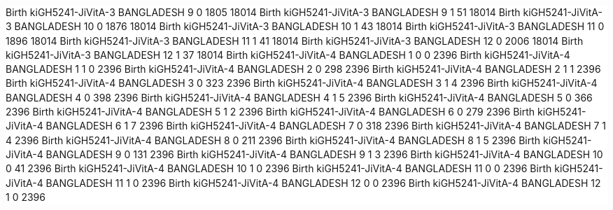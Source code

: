 Birth       kiGH5241-JiVitA-3          BANGLADESH                     9                0     1805   18014
Birth       kiGH5241-JiVitA-3          BANGLADESH                     9                1       51   18014
Birth       kiGH5241-JiVitA-3          BANGLADESH                     10               0     1876   18014
Birth       kiGH5241-JiVitA-3          BANGLADESH                     10               1       43   18014
Birth       kiGH5241-JiVitA-3          BANGLADESH                     11               0     1896   18014
Birth       kiGH5241-JiVitA-3          BANGLADESH                     11               1       41   18014
Birth       kiGH5241-JiVitA-3          BANGLADESH                     12               0     2006   18014
Birth       kiGH5241-JiVitA-3          BANGLADESH                     12               1       37   18014
Birth       kiGH5241-JiVitA-4          BANGLADESH                     1                0        0    2396
Birth       kiGH5241-JiVitA-4          BANGLADESH                     1                1        0    2396
Birth       kiGH5241-JiVitA-4          BANGLADESH                     2                0      298    2396
Birth       kiGH5241-JiVitA-4          BANGLADESH                     2                1        1    2396
Birth       kiGH5241-JiVitA-4          BANGLADESH                     3                0      323    2396
Birth       kiGH5241-JiVitA-4          BANGLADESH                     3                1        4    2396
Birth       kiGH5241-JiVitA-4          BANGLADESH                     4                0      398    2396
Birth       kiGH5241-JiVitA-4          BANGLADESH                     4                1        5    2396
Birth       kiGH5241-JiVitA-4          BANGLADESH                     5                0      366    2396
Birth       kiGH5241-JiVitA-4          BANGLADESH                     5                1        2    2396
Birth       kiGH5241-JiVitA-4          BANGLADESH                     6                0      279    2396
Birth       kiGH5241-JiVitA-4          BANGLADESH                     6                1        7    2396
Birth       kiGH5241-JiVitA-4          BANGLADESH                     7                0      318    2396
Birth       kiGH5241-JiVitA-4          BANGLADESH                     7                1        4    2396
Birth       kiGH5241-JiVitA-4          BANGLADESH                     8                0      211    2396
Birth       kiGH5241-JiVitA-4          BANGLADESH                     8                1        5    2396
Birth       kiGH5241-JiVitA-4          BANGLADESH                     9                0      131    2396
Birth       kiGH5241-JiVitA-4          BANGLADESH                     9                1        3    2396
Birth       kiGH5241-JiVitA-4          BANGLADESH                     10               0       41    2396
Birth       kiGH5241-JiVitA-4          BANGLADESH                     10               1        0    2396
Birth       kiGH5241-JiVitA-4          BANGLADESH                     11               0        0    2396
Birth       kiGH5241-JiVitA-4          BANGLADESH                     11               1        0    2396
Birth       kiGH5241-JiVitA-4          BANGLADESH                     12               0        0    2396
Birth       kiGH5241-JiVitA-4          BANGLADESH                     12               1        0    2396